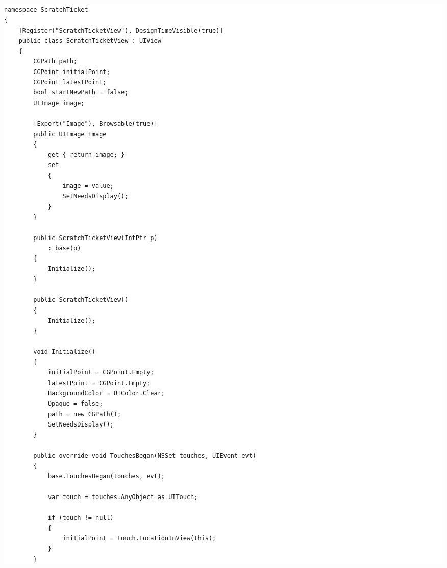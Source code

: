 	namespace ScratchTicket
	{
	    [Register("ScratchTicketView"), DesignTimeVisible(true)]
	    public class ScratchTicketView : UIView
	    {
	        CGPath path;
	        CGPoint initialPoint;
	        CGPoint latestPoint;
	        bool startNewPath = false;
	        UIImage image;
	
	        [Export("Image"), Browsable(true)]
	        public UIImage Image
	        {
	            get { return image; }
	            set
	            {
	                image = value;
	                SetNeedsDisplay();
	            }
	        }
	
	        public ScratchTicketView(IntPtr p)
	            : base(p)
	        {
	            Initialize();
	        }
	
	        public ScratchTicketView()
	        {
	            Initialize();
	        }
	
	        void Initialize()
	        {
	            initialPoint = CGPoint.Empty;
	            latestPoint = CGPoint.Empty;
	            BackgroundColor = UIColor.Clear;
	            Opaque = false;
	            path = new CGPath();
	            SetNeedsDisplay();
	        }
	
	        public override void TouchesBegan(NSSet touches, UIEvent evt)
	        {
	            base.TouchesBegan(touches, evt);
	
	            var touch = touches.AnyObject as UITouch;
	
	            if (touch != null)
	            {
	                initialPoint = touch.LocationInView(this);
	            }
	        }
	